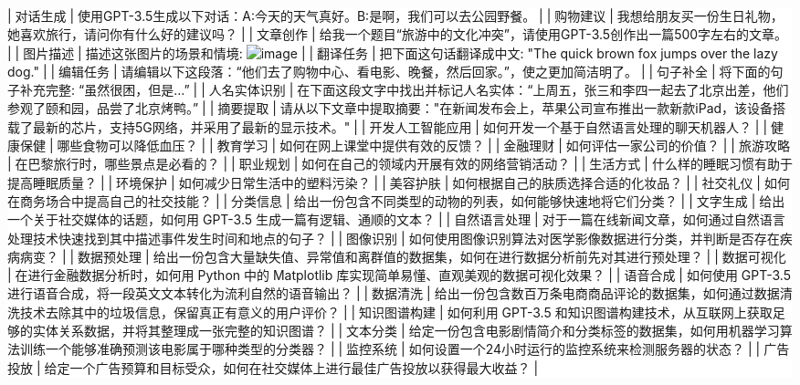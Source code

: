 | 对话生成                               | 使用GPT-3.5生成以下对话：A:今天的天气真好。B:是啊，我们可以去公园野餐。                                                                                                                                                                                                                            |
| 购物建议                               | 我想给朋友买一份生日礼物，她喜欢旅行，请问你有什么好的建议吗？                                                                                                                                                                                                                                 |
| 文章创作                               | 给我一个题目“旅游中的文化冲突”，请使用GPT-3.5创作出一篇500字左右的文章。                                                                                                                                                                                                                        |
| 图片描述                               | 描述这张图片的场景和情境: ![image](https://cdn.pixabay.com/photo/2022/02/26/19/39/dog-7033466_960_720.jpg)                                                                                                                                                                                 |
| 翻译任务                               | 把下面这句话翻译成中文: "The quick brown fox jumps over the lazy dog."                                                                                                                                                                                                                             |
| 编辑任务                               | 请编辑以下这段落：“他们去了购物中心、看电影、晚餐，然后回家。”，使之更加简洁明了。                                                                                                                                                                                                            |
| 句子补全                               | 将下面的句子补充完整: “虽然很困，但是…”                                                                                                                                                                                                                                                         |
| 人名实体识别                           | 在下面这段文字中找出并标记人名实体：“上周五，张三和李四一起去了北京出差，他们参观了颐和园，品尝了北京烤鸭。”                                                                                                                                                                               |
| 摘要提取                               | 请从以下文章中提取摘要："在新闻发布会上，苹果公司宣布推出一款新款iPad，该设备搭载了最新的芯片，支持5G网络，并采用了最新的显示技术。"                                                                                                                                                         |
| 开发人工智能应用 | 如何开发一个基于自然语言处理的聊天机器人？ |
| 健康保健 | 哪些食物可以降低血压？ |
| 教育学习 | 如何在网上课堂中提供有效的反馈？ |
| 金融理财 | 如何评估一家公司的价值？ |
| 旅游攻略 | 在巴黎旅行时，哪些景点是必看的？ |
| 职业规划 | 如何在自己的领域内开展有效的网络营销活动？ |
| 生活方式 | 什么样的睡眠习惯有助于提高睡眠质量？ |
| 环境保护 | 如何减少日常生活中的塑料污染？ |
| 美容护肤 | 如何根据自己的肤质选择合适的化妆品？ |
| 社交礼仪 | 如何在商务场合中提高自己的社交技能？ |
| 分类信息                          | 给出一份包含不同类型的动物的列表，如何能够快速地将它们分类？                                                                                     |
| 文字生成                          | 给出一个关于社交媒体的话题，如何用 GPT-3.5 生成一篇有逻辑、通顺的文本？                                                                         |
| 自然语言处理                      | 对于一篇在线新闻文章，如何通过自然语言处理技术快速找到其中描述事件发生时间和地点的句子？                                                    |
| 图像识别                          | 如何使用图像识别算法对医学影像数据进行分类，并判断是否存在疾病病变？                                                                           |
| 数据预处理                        | 给出一份包含大量缺失值、异常值和离群值的数据集，如何在进行数据分析前先对其进行预处理？                                                        |
| 数据可视化                        | 在进行金融数据分析时，如何用 Python 中的 Matplotlib 库实现简单易懂、直观美观的数据可视化效果？                                                 |
| 语音合成                          | 如何使用 GPT-3.5 进行语音合成，将一段英文文本转化为流利自然的语音输出？                                                                       |
| 数据清洗                          | 给出一份包含数百万条电商商品评论的数据集，如何通过数据清洗技术去除其中的垃圾信息，保留真正有意义的用户评价？                                |
| 知识图谱构建                      | 如何利用 GPT-3.5 和知识图谱构建技术，从互联网上获取足够的实体关系数据，并将其整理成一张完整的知识图谱？                                       |
| 文本分类                          | 给定一份包含电影剧情简介和分类标签的数据集，如何用机器学习算法训练一个能够准确预测该电影属于哪种类型的分类器？                            |
| 监控系统                          | 如何设置一个24小时运行的监控系统来检测服务器的状态？                                                                                                                                                                                                                                                                                                                                                                                                                                                                                                                                                                                                                                                                                         |
| 广告投放                          | 给定一个广告预算和目标受众，如何在社交媒体上进行最佳广告投放以获得最大收益？                                                                                                                                                                                                                                                                                                                                                                                                                                                                                                                                                                                                                                                         |